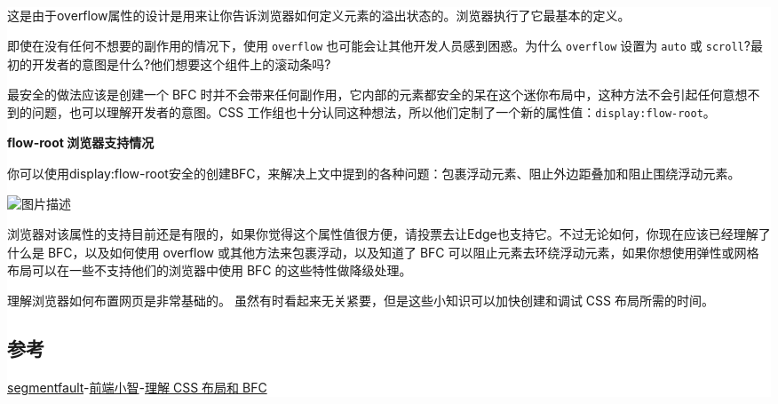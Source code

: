 这是由于overflow属性的设计是用来让你告诉浏览器如何定义元素的溢出状态的。浏览器执行了它最基本的定义。

即使在没有任何不想要的副作用的情况下，使用 `overflow` 也可能会让其他开发人员感到困惑。为什么 `overflow` 设置为 `auto` 或 `scroll`?最初的开发者的意图是什么?他们想要这个组件上的滚动条吗?

最安全的做法应该是创建一个 BFC 时并不会带来任何副作用，它内部的元素都安全的呆在这个迷你布局中，这种方法不会引起任何意想不到的问题，也可以理解开发者的意图。CSS 工作组也十分认同这种想法，所以他们定制了一个新的属性值：`display:flow-root`。

**flow-root 浏览器支持情况**

你可以使用display:flow-root安全的创建BFC，来解决上文中提到的各种问题：包裹浮动元素、阻止外边距叠加和阻止围绕浮动元素。

![图片描述](https://segmentfault.com/img/bVbqwLJ)

浏览器对该属性的支持目前还是有限的，如果你觉得这个属性值很方便，请投票去让Edge也支持它。不过无论如何，你现在应该已经理解了什么是 BFC，以及如何使用 overflow 或其他方法来包裹浮动，以及知道了 BFC 可以阻止元素去环绕浮动元素，如果你想使用弹性或网格布局可以在一些不支持他们的浏览器中使用 BFC 的这些特性做降级处理。

理解浏览器如何布置网页是非常基础的。 虽然有时看起来无关紧要，但是这些小知识可以加快创建和调试 CSS 布局所需的时间。

## 参考

[segmentfault](https://segmentfault.com/)-[前端小智](https://segmentfault.com/u/minnanitkong)-[理解 CSS 布局和 BFC](https://segmentfault.com/a/1190000018677177)
